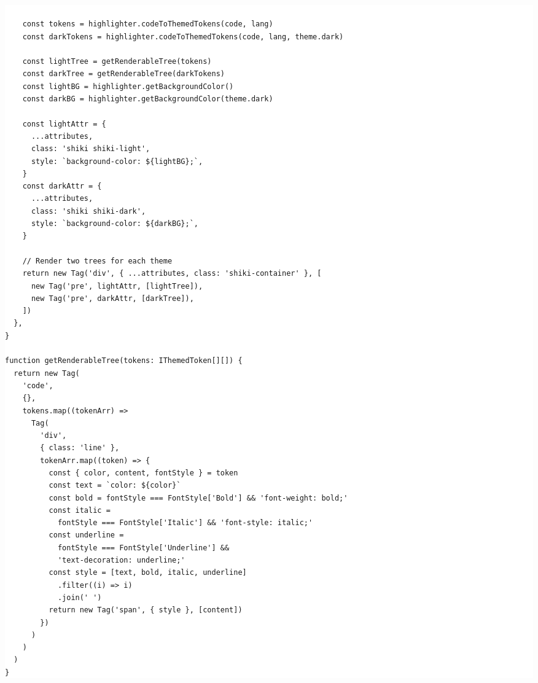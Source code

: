 ```ts{16-54}

    const tokens = highlighter.codeToThemedTokens(code, lang)
    const darkTokens = highlighter.codeToThemedTokens(code, lang, theme.dark)

    const lightTree = getRenderableTree(tokens)
    const darkTree = getRenderableTree(darkTokens)
    const lightBG = highlighter.getBackgroundColor()
    const darkBG = highlighter.getBackgroundColor(theme.dark)

    const lightAttr = {
      ...attributes,
      class: 'shiki shiki-light',
      style: `background-color: ${lightBG};`,
    }
    const darkAttr = {
      ...attributes,
      class: 'shiki shiki-dark',
      style: `background-color: ${darkBG};`,
    }

    // Render two trees for each theme
    return new Tag('div', { ...attributes, class: 'shiki-container' }, [
      new Tag('pre', lightAttr, [lightTree]),
      new Tag('pre', darkAttr, [darkTree]),
    ])
  },
}

function getRenderableTree(tokens: IThemedToken[][]) {
  return new Tag(
    'code',
    {},
    tokens.map((tokenArr) =>
      Tag(
        'div',
        { class: 'line' },
        tokenArr.map((token) => {
          const { color, content, fontStyle } = token
          const text = `color: ${color}`
          const bold = fontStyle === FontStyle['Bold'] && 'font-weight: bold;'
          const italic =
            fontStyle === FontStyle['Italic'] && 'font-style: italic;'
          const underline =
            fontStyle === FontStyle['Underline'] &&
            'text-decoration: underline;'
          const style = [text, bold, italic, underline]
            .filter((i) => i)
            .join(' ')
          return new Tag('span', { style }, [content])
        })
      )
    )
  )
}
```
